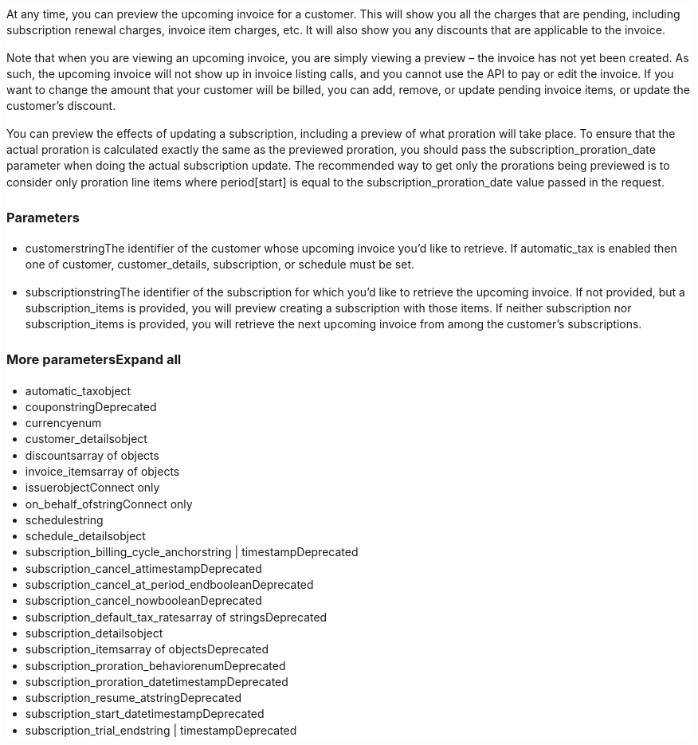 At any time, you can preview the upcoming invoice for a customer. This will show you all the charges that are pending, including subscription renewal charges, invoice item charges, etc. It will also show you any discounts that are applicable to the invoice.

Note that when you are viewing an upcoming invoice, you are simply viewing a preview – the invoice has not yet been created. As such, the upcoming invoice will not show up in invoice listing calls, and you cannot use the API to pay or edit the invoice. If you want to change the amount that your customer will be billed, you can add, remove, or update pending invoice items, or update the customer’s discount.

You can preview the effects of updating a subscription, including a preview of what proration will take place. To ensure that the actual proration is calculated exactly the same as the previewed proration, you should pass the subscription_proration_date parameter when doing the actual subscription update. The recommended way to get only the prorations being previewed is to consider only proration line items where period[start] is equal to the subscription_proration_date value passed in the request.

### Parameters

- customerstringThe identifier of the customer whose upcoming invoice you’d like to retrieve. If automatic_tax is enabled then one of customer, customer_details, subscription, or schedule must be set.


- subscriptionstringThe identifier of the subscription for which you’d like to retrieve the upcoming invoice. If not provided, but a subscription_items is provided, you will preview creating a subscription with those items. If neither subscription nor subscription_items is provided, you will retrieve the next upcoming invoice from among the customer’s subscriptions.



### More parametersExpand all

- automatic_taxobject
- couponstringDeprecated
- currencyenum
- customer_detailsobject
- discountsarray of objects
- invoice_itemsarray of objects
- issuerobjectConnect only
- on_behalf_ofstringConnect only
- schedulestring
- schedule_detailsobject
- subscription_billing_cycle_anchorstring | timestampDeprecated
- subscription_cancel_attimestampDeprecated
- subscription_cancel_at_period_endbooleanDeprecated
- subscription_cancel_nowbooleanDeprecated
- subscription_default_tax_ratesarray of stringsDeprecated
- subscription_detailsobject
- subscription_itemsarray of objectsDeprecated
- subscription_proration_behaviorenumDeprecated
- subscription_proration_datetimestampDeprecated
- subscription_resume_atstringDeprecated
- subscription_start_datetimestampDeprecated
- subscription_trial_endstring | timestampDeprecated
